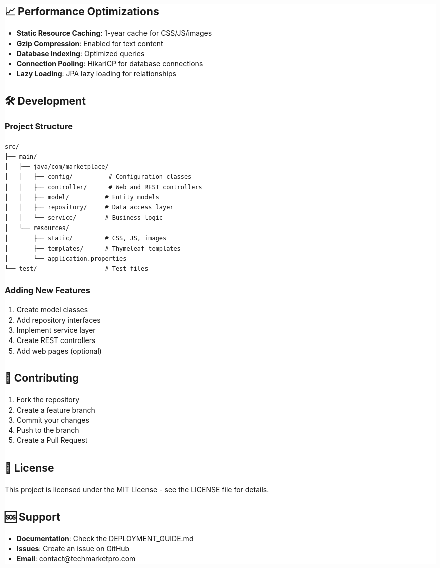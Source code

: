 ## 📈 Performance Optimizations

- **Static Resource Caching**: 1-year cache for CSS/JS/images
- **Gzip Compression**: Enabled for text content
- **Database Indexing**: Optimized queries
- **Connection Pooling**: HikariCP for database connections
- **Lazy Loading**: JPA lazy loading for relationships

## 🛠️ Development

### Project Structure
```
src/
├── main/
│   ├── java/com/marketplace/
│   │   ├── config/          # Configuration classes
│   │   ├── controller/      # Web and REST controllers
│   │   ├── model/          # Entity models
│   │   ├── repository/     # Data access layer
│   │   └── service/        # Business logic
│   └── resources/
│       ├── static/         # CSS, JS, images
│       ├── templates/      # Thymeleaf templates
│       └── application.properties
└── test/                   # Test files
```

### Adding New Features
1. Create model classes
2. Add repository interfaces
3. Implement service layer
4. Create REST controllers
5. Add web pages (optional)

## 🤝 Contributing

1. Fork the repository
2. Create a feature branch
3. Commit your changes
4. Push to the branch
5. Create a Pull Request

## 📄 License

This project is licensed under the MIT License - see the LICENSE file for details.

## 🆘 Support

- **Documentation**: Check the DEPLOYMENT_GUIDE.md
- **Issues**: Create an issue on GitHub
- **Email**: contact@techmarketpro.com
